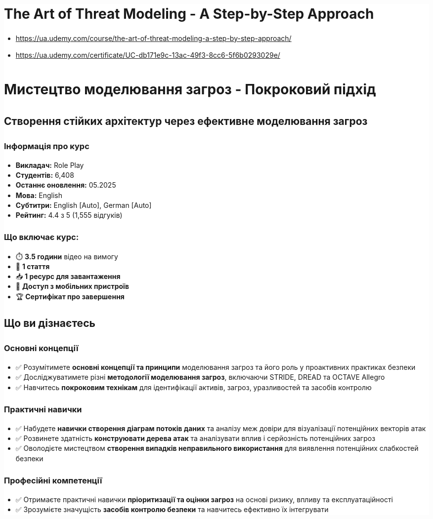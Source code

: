
# The Art of Threat Modeling - A Step-by-Step Approach

- https://ua.udemy.com/course/the-art-of-threat-modeling-a-step-by-step-approach/

- https://ua.udemy.com/certificate/UC-db171e9c-13ac-49f3-8cc6-5f6b0293029e/


# Мистецтво моделювання загроз - Покроковий підхід

## Створення стійких архітектур через ефективне моделювання загроз

### Інформація про курс
- **Викладач:** Role Play
- **Студентів:** 6,408
- **Останнє оновлення:** 05.2025
- **Мова:** English
- **Субтитри:** English [Auto], German [Auto]
- **Рейтинг:** 4.4 з 5 (1,555 відгуків)

### Що включає курс:
- ⏱️ **3.5 години** відео на вимогу
- 📄 **1 стаття**
- 📥 **1 ресурс для завантаження**
- 📱 **Доступ з мобільних пристроїв**
- 🏆 **Сертифікат про завершення**

## Що ви дізнаєтесь

### Основні концепції
- ✅ Розумітимете **основні концепції та принципи** моделювання загроз та його роль у проактивних практиках безпеки
- ✅ Досліджуватимете різні **методології моделювання загроз**, включаючи STRIDE, DREAD та OCTAVE Allegro
- ✅ Навчитесь **покроковим технікам** для ідентифікації активів, загроз, уразливостей та засобів контролю

### Практичні навички
- ✅ Набудете **навички створення діаграм потоків даних** та аналізу меж довіри для візуалізації потенційних векторів атак
- ✅ Розвинете здатність **конструювати дерева атак** та аналізувати вплив і серйозність потенційних загроз
- ✅ Оволодієте мистецтвом **створення випадків неправильного використання** для виявлення потенційних слабкостей безпеки

### Професійні компетенції
- ✅ Отримаєте практичні навички **пріоритизації та оцінки загроз** на основі ризику, впливу та експлуатаційності
- ✅ Зрозумієте значущість **засобів контролю безпеки** та навчитесь ефективно їх інтегрувати
